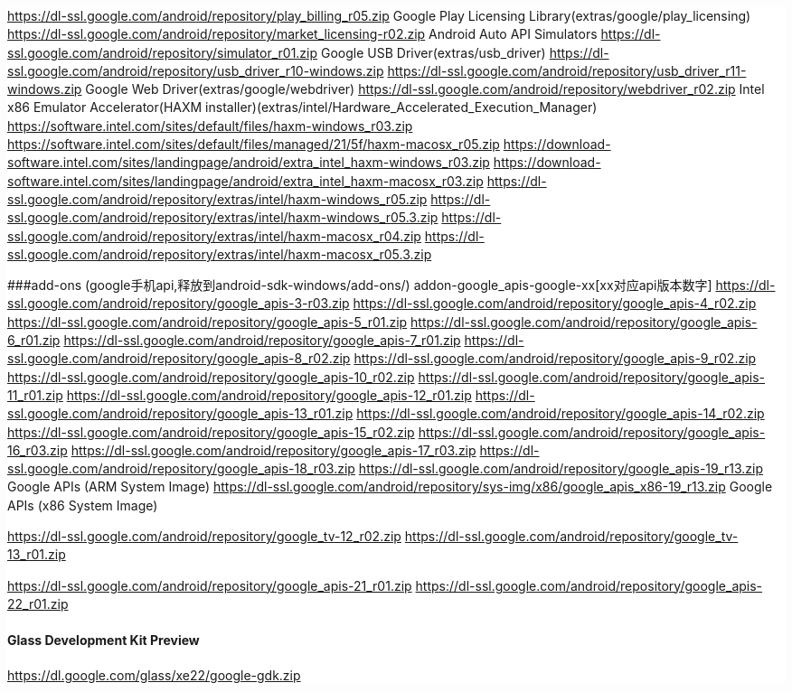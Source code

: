 https://dl-ssl.google.com/android/repository/play_billing_r05.zip
Google Play Licensing Library(extras/google/play_licensing)
https://dl-ssl.google.com/android/repository/market_licensing-r02.zip
Android Auto API Simulators
https://dl-ssl.google.com/android/repository/simulator_r01.zip
Google USB Driver(extras/usb_driver)
https://dl-ssl.google.com/android/repository/usb_driver_r10-windows.zip
https://dl-ssl.google.com/android/repository/usb_driver_r11-windows.zip
Google Web Driver(extras/google/webdriver)
https://dl-ssl.google.com/android/repository/webdriver_r02.zip
Intel x86 Emulator Accelerator(HAXM installer)(extras/intel/Hardware_Accelerated_Execution_Manager)
https://software.intel.com/sites/default/files/haxm-windows_r03.zip
https://software.intel.com/sites/default/files/managed/21/5f/haxm-macosx_r05.zip
https://download-software.intel.com/sites/landingpage/android/extra_intel_haxm-windows_r03.zip
https://download-software.intel.com/sites/landingpage/android/extra_intel_haxm-macosx_r03.zip
https://dl-ssl.google.com/android/repository/extras/intel/haxm-windows_r05.zip
https://dl-ssl.google.com/android/repository/extras/intel/haxm-windows_r05.3.zip
https://dl-ssl.google.com/android/repository/extras/intel/haxm-macosx_r04.zip
https://dl-ssl.google.com/android/repository/extras/intel/haxm-macosx_r05.3.zip


###add-ons 
(google手机api,释放到android-sdk-windows/add-ons/)
addon-google_apis-google-xx[xx对应api版本数字]
https://dl-ssl.google.com/android/repository/google_apis-3-r03.zip
https://dl-ssl.google.com/android/repository/google_apis-4_r02.zip
https://dl-ssl.google.com/android/repository/google_apis-5_r01.zip
https://dl-ssl.google.com/android/repository/google_apis-6_r01.zip
https://dl-ssl.google.com/android/repository/google_apis-7_r01.zip
https://dl-ssl.google.com/android/repository/google_apis-8_r02.zip
https://dl-ssl.google.com/android/repository/google_apis-9_r02.zip
https://dl-ssl.google.com/android/repository/google_apis-10_r02.zip
https://dl-ssl.google.com/android/repository/google_apis-11_r01.zip
https://dl-ssl.google.com/android/repository/google_apis-12_r01.zip
https://dl-ssl.google.com/android/repository/google_apis-13_r01.zip
https://dl-ssl.google.com/android/repository/google_apis-14_r02.zip
https://dl-ssl.google.com/android/repository/google_apis-15_r02.zip
https://dl-ssl.google.com/android/repository/google_apis-16_r03.zip
https://dl-ssl.google.com/android/repository/google_apis-17_r03.zip
https://dl-ssl.google.com/android/repository/google_apis-18_r03.zip
https://dl-ssl.google.com/android/repository/google_apis-19_r13.zip  Google APIs (ARM System Image)
https://dl-ssl.google.com/android/repository/sys-img/x86/google_apis_x86-19_r13.zip  Google APIs (x86 System Image)

https://dl-ssl.google.com/android/repository/google_tv-12_r02.zip
https://dl-ssl.google.com/android/repository/google_tv-13_r01.zip

https://dl-ssl.google.com/android/repository/google_apis-21_r01.zip
https://dl-ssl.google.com/android/repository/google_apis-22_r01.zip


#### Glass Development Kit Preview
https://dl.google.com/glass/xe22/google-gdk.zip

